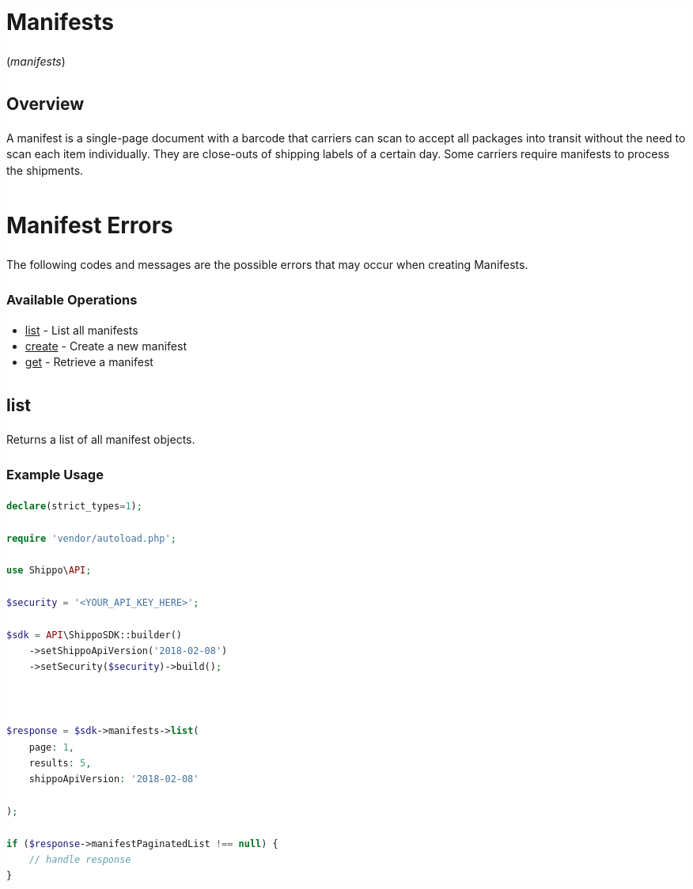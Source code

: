 # Manifests
(*manifests*)

## Overview

A manifest is a single-page document with a barcode that carriers can scan to accept all packages into transit without the need to scan each item individually. 
They are close-outs of shipping labels of a certain day. Some carriers require manifests to  process the shipments.

<SchemaDefinition schemaRef="#/components/schemas/Manifest"/>

# Manifest Errors
The following codes and messages are the possible errors that may occur when creating Manifests.
<SchemaDefinition schemaRef="#/components/schemas/ManifestErrors"/>

### Available Operations

* [list](#list) - List all manifests
* [create](#create) - Create a new manifest
* [get](#get) - Retrieve a manifest

## list

Returns a list of all manifest objects.

### Example Usage

```php
declare(strict_types=1);

require 'vendor/autoload.php';

use Shippo\API;

$security = '<YOUR_API_KEY_HERE>';

$sdk = API\ShippoSDK::builder()
    ->setShippoApiVersion('2018-02-08')
    ->setSecurity($security)->build();



$response = $sdk->manifests->list(
    page: 1,
    results: 5,
    shippoApiVersion: '2018-02-08'

);

if ($response->manifestPaginatedList !== null) {
    // handle response
}
```
